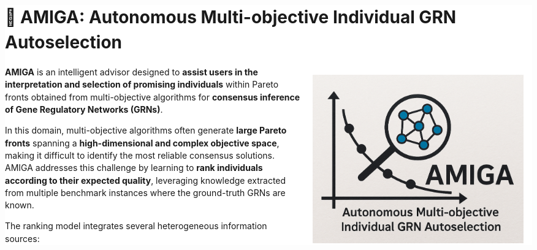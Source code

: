 # 🧬 AMIGA: Autonomous Multi-objective Individual GRN Autoselection

<img src="./docs/logo.png" width="40%" align="right" style="margin: 1em">

**AMIGA** is an intelligent advisor designed to **assist users in the interpretation and selection of promising individuals** within Pareto fronts obtained from multi-objective algorithms for **consensus inference of Gene Regulatory Networks (GRNs)**.

In this domain, multi-objective algorithms often generate **large Pareto fronts** spanning a **high-dimensional and complex objective space**, making it difficult to identify the most reliable consensus solutions. AMIGA addresses this challenge by learning to **rank individuals according to their expected quality**, leveraging knowledge extracted from multiple benchmark instances where the ground-truth GRNs are known.

The ranking model integrates several heterogeneous information sources:
